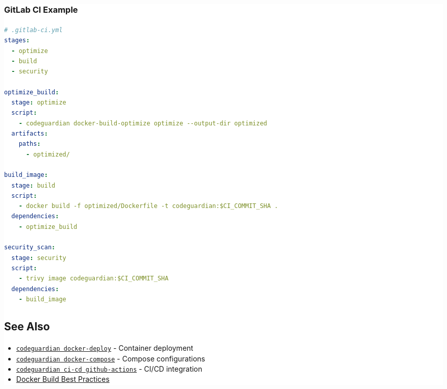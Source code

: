 ```yaml
```

### GitLab CI Example

```yaml
# .gitlab-ci.yml
stages:
  - optimize
  - build
  - security

optimize_build:
  stage: optimize
  script:
    - codeguardian docker-build-optimize optimize --output-dir optimized
  artifacts:
    paths:
      - optimized/

build_image:
  stage: build
  script:
    - docker build -f optimized/Dockerfile -t codeguardian:$CI_COMMIT_SHA .
  dependencies:
    - optimize_build

security_scan:
  stage: security
  script:
    - trivy image codeguardian:$CI_COMMIT_SHA
  dependencies:
    - build_image
```

## See Also

- [`codeguardian docker-deploy`](docker-deploy.md) - Container deployment
- [`codeguardian docker-compose`](docker-compose.md) - Compose configurations
- [`codeguardian ci-cd github-actions`](../../../ci-cd/github-actions.md) - CI/CD integration
- [Docker Build Best Practices](https://docs.docker.com/develop/dev-best-practices/)